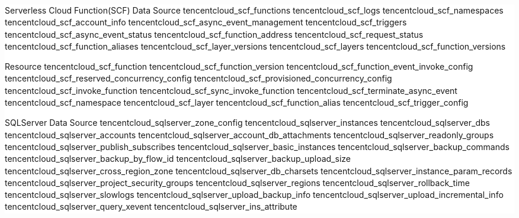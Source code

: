 Serverless Cloud Function(SCF)
  Data Source
    tencentcloud_scf_functions
    tencentcloud_scf_logs
    tencentcloud_scf_namespaces
    tencentcloud_scf_account_info
    tencentcloud_scf_async_event_management
    tencentcloud_scf_triggers
    tencentcloud_scf_async_event_status
    tencentcloud_scf_function_address
    tencentcloud_scf_request_status
    tencentcloud_scf_function_aliases
    tencentcloud_scf_layer_versions
    tencentcloud_scf_layers
    tencentcloud_scf_function_versions

  Resource
    tencentcloud_scf_function
    tencentcloud_scf_function_version
    tencentcloud_scf_function_event_invoke_config
    tencentcloud_scf_reserved_concurrency_config
    tencentcloud_scf_provisioned_concurrency_config
    tencentcloud_scf_invoke_function
    tencentcloud_scf_sync_invoke_function
    tencentcloud_scf_terminate_async_event
    tencentcloud_scf_namespace
    tencentcloud_scf_layer
    tencentcloud_scf_function_alias
    tencentcloud_scf_trigger_config

SQLServer
  Data Source
    tencentcloud_sqlserver_zone_config
    tencentcloud_sqlserver_instances
    tencentcloud_sqlserver_dbs
    tencentcloud_sqlserver_accounts
    tencentcloud_sqlserver_account_db_attachments
    tencentcloud_sqlserver_readonly_groups
    tencentcloud_sqlserver_publish_subscribes
    tencentcloud_sqlserver_basic_instances
    tencentcloud_sqlserver_backup_commands
    tencentcloud_sqlserver_backup_by_flow_id
    tencentcloud_sqlserver_backup_upload_size
    tencentcloud_sqlserver_cross_region_zone
    tencentcloud_sqlserver_db_charsets
    tencentcloud_sqlserver_instance_param_records
    tencentcloud_sqlserver_project_security_groups
    tencentcloud_sqlserver_regions
    tencentcloud_sqlserver_rollback_time
    tencentcloud_sqlserver_slowlogs
    tencentcloud_sqlserver_upload_backup_info
    tencentcloud_sqlserver_upload_incremental_info
    tencentcloud_sqlserver_query_xevent
    tencentcloud_sqlserver_ins_attribute
